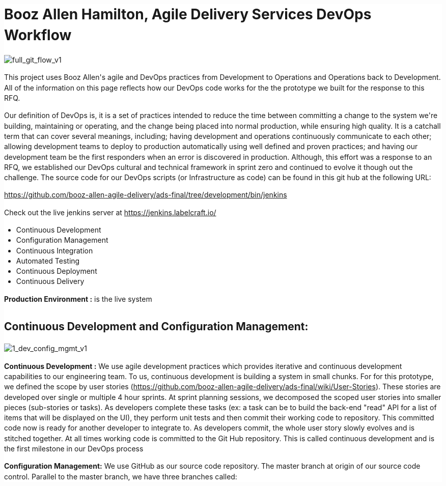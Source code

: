 # Booz Allen Hamilton, Agile Delivery Services DevOps Workflow


![full_git_flow_v1](https://cloud.githubusercontent.com/assets/12210910/8501142/af3ec0a6-2170-11e5-8dd2-079f0f644af5.png)


This project uses Booz Allen's agile and DevOps practices from Development to Operations and Operations back to Development. All of the information on this page reflects how our DevOps code works for the the prototype we built for the response to this RFQ.

Our definition of DevOps is, it is a set of practices intended to reduce the time between committing a change to the system we're building, maintaining or operating, and the change being placed into normal production, while ensuring high quality. It is a catchall term that can cover several meanings, including; having development and operations continuously communicate to each other; allowing development teams to deploy to production automatically using well defined and proven practices; and having our development team be the first responders when an error is discovered in production. Although, this effort was a response to an RFQ, we established our DevOps cultural and technical framework in sprint zero and continued to evolve it though out the challenge. The source code for our DevOps scripts (or Infrastructure as code) can be found in this git hub at the following URL:

https://github.com/booz-allen-agile-delivery/ads-final/tree/development/bin/jenkins

Check out the live jenkins server at https://jenkins.labelcraft.io/

* Continuous Development
* Configuration Management
* Continuous Integration
* Automated Testing
* Continuous Deployment 
* Continuous Delivery

**Production Environment :** is the live system

## Continuous Development and Configuration Management:

![1_dev_config_mgmt_v1](https://cloud.githubusercontent.com/assets/12210910/8342213/82f11fa0-1a98-11e5-9b63-e3256cb23325.png)

**Continuous Development :** We use agile development practices which provides iterative and continuous development capabilities to our engineering team. To us, continuous development is building a system in small chunks. For for this prototype, we defined the scope by user stories (https://github.com/booz-allen-agile-delivery/ads-final/wiki/User-Stories). These stories are developed over single or multiple 4 hour sprints. At sprint planning sessions, we decomposed the scoped user stories into smaller pieces (sub-stories or tasks). As developers complete these tasks (ex: a task can be to build the back-end "read" API for a list of items that will be displayed on the UI), they perform unit tests and then commit their working code to repository. This committed code now is ready for another developer to integrate to. As developers commit, the whole user story slowly evolves and is stitched together. At all times working code is committed to the Git Hub repository. This is called continuous development and is the first milestone in our DevOps process


**Configuration Management:** We use GitHub as our source code repository. The master branch at origin of our source code control. Parallel to the master branch, we have three branches called:  
